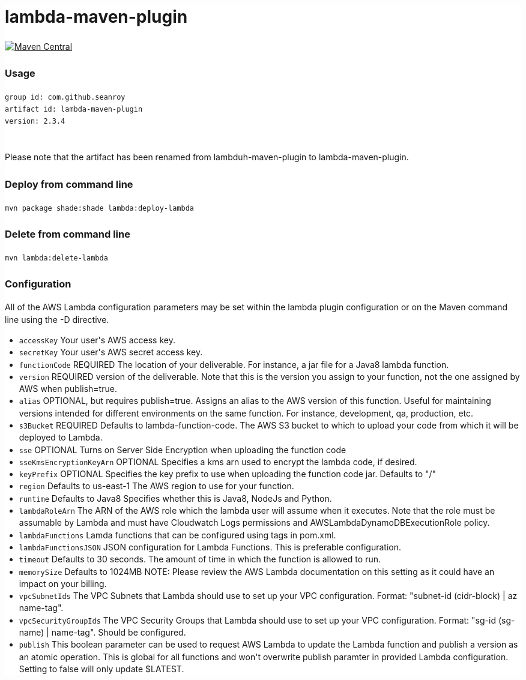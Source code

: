 # lambda-maven-plugin

[![Maven Central](https://maven-badges.herokuapp.com/maven-central/com.github.seanroy/lambda-maven-plugin/badge.svg)](https://maven-badges.herokuapp.com/maven-central/com.github.seanroy/lambda-maven-plugin)
<br/>
### Usage
`group id: com.github.seanroy`<br />
`artifact id: lambda-maven-plugin`<br />
`version: 2.3.4`<br />
<br/><br/>
Please note that the artifact has been renamed from lambduh-maven-plugin to
lambda-maven-plugin.

### Deploy from command line
```
mvn package shade:shade lambda:deploy-lambda
```

### Delete from command line
```
mvn lambda:delete-lambda
```

### Configuration
All of the AWS Lambda configuration parameters may be set within the lambda plugin configuration or on the Maven command line using the -D directive.

* `accessKey` Your user's AWS access key.
* `secretKey` Your user's AWS secret access key.
* `functionCode` REQUIRED The location of your deliverable. For instance, a jar file for a Java8 lambda function.
* `version` REQUIRED version of the deliverable. Note that this is the version you assign to your function, not the one assigned by AWS when publish=true.
* `alias` OPTIONAL, but requires publish=true.  Assigns an alias to the AWS version of this function.  Useful for maintaining versions intended for different environments on the same function.  For instance, development, qa, production, etc.
* `s3Bucket` REQUIRED Defaults to lambda-function-code. The AWS S3 bucket to which to upload your code from which it will be deployed to Lambda.
* `sse` OPTIONAL Turns on Server Side Encryption when uploading the function code
* `sseKmsEncryptionKeyArn` OPTIONAL Specifies a kms arn used to encrypt the lambda code, if desired.
* `keyPrefix` OPTIONAL Specifies the key prefix to use when uploading the function code jar. Defaults to "/"
* `region` Defaults to us-east-1 The AWS region to use for your function.
* `runtime` Defaults to Java8 Specifies whether this is Java8, NodeJs and Python.
* `lambdaRoleArn` The ARN of the AWS role which the lambda user will assume when it executes. Note that the role must be assumable by Lambda and must have Cloudwatch Logs permissions and AWSLambdaDynamoDBExecutionRole policy.
* `lambdaFunctions` Lamda functions that can be configured using tags in pom.xml.
* `lambdaFunctionsJSON` JSON configuration for Lambda Functions. This is preferable configuration.
* `timeout` Defaults to 30 seconds. The amount of time in which the function is allowed to run.
* `memorySize` Defaults to 1024MB NOTE: Please review the AWS Lambda documentation on this setting as it could have an impact on your billing.
* `vpcSubnetIds` The VPC Subnets that Lambda should use to set up your VPC configuration. Format: "subnet-id (cidr-block) | az name-tag".
* `vpcSecurityGroupIds` The VPC Security Groups that Lambda should use to set up your VPC configuration. Format: "sg-id (sg-name) | name-tag". Should be configured.
* `publish` This boolean parameter can be used to request AWS Lambda to update the Lambda function and publish a version as an atomic operation. This is global for all functions and won't overwrite publish paramter in provided Lambda configuration. Setting to false will only update $LATEST.
